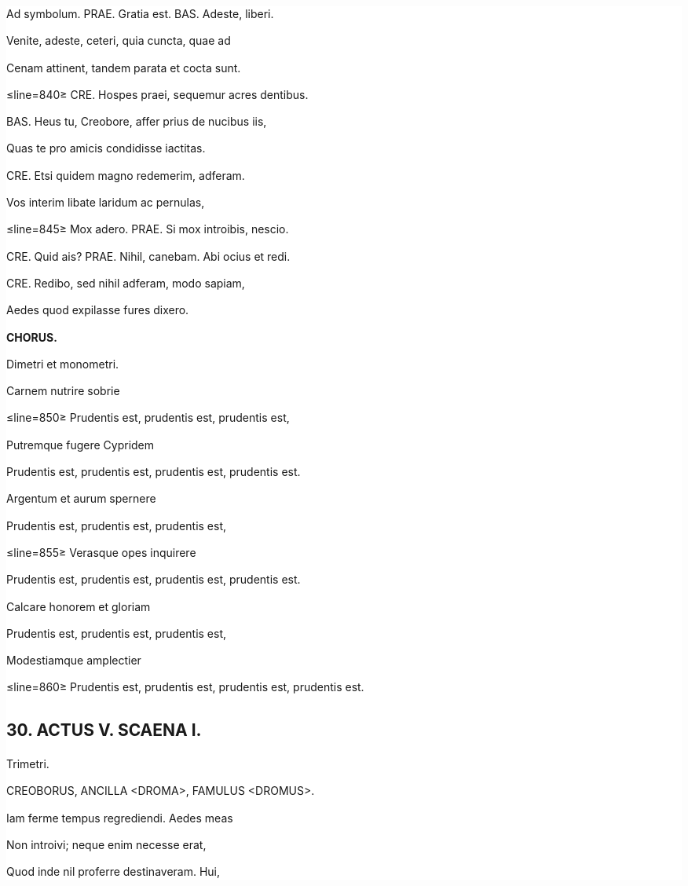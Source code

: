 Ad symbolum. PRAE. Gratia est. BAS. Adeste, liberi.

Venite, adeste, ceteri, quia cuncta, quae ad

Cenam attinent, tandem parata et cocta sunt.

≤line=840≥ CRE. Hospes praei, sequemur acres dentibus.

BAS. Heus tu, Creobore, affer prius de nucibus iis,

Quas te pro amicis condidisse iactitas.

CRE. Etsi quidem magno redemerim, adferam.

Vos interim libate laridum ac pernulas,

≤line=845≥ Mox adero. PRAE. Si mox introibis, nescio.

CRE. Quid ais? PRAE. Nihil, canebam. Abi ocius et redi.

CRE. Redibo, sed nihil adferam, modo sapiam,

Aedes quod expilasse fures dixero.

**CHORUS.**

Dimetri et monometri.

Carnem nutrire sobrie

≤line=850≥ Prudentis est, prudentis est, prudentis est,

Putremque fugere Cypridem

Prudentis est, prudentis est, prudentis est, prudentis est.

Argentum et aurum spernere

Prudentis est, prudentis est, prudentis est,

≤line=855≥ Verasque opes inquirere

Prudentis est, prudentis est, prudentis est, prudentis est.

Calcare honorem et gloriam

Prudentis est, prudentis est, prudentis est,

Modestiamque amplectier

≤line=860≥ Prudentis est, prudentis est, prudentis est, prudentis est.

## 30. ACTUS V. SCAENA I.

Trimetri.

CREOBORUS, ANCILLA \<DROMA\>, FAMULUS \<DROMUS\>.

Iam ferme tempus regrediendi. Aedes meas

Non introivi; neque enim necesse erat,

Quod inde nil proferre destinaveram. Hui,
